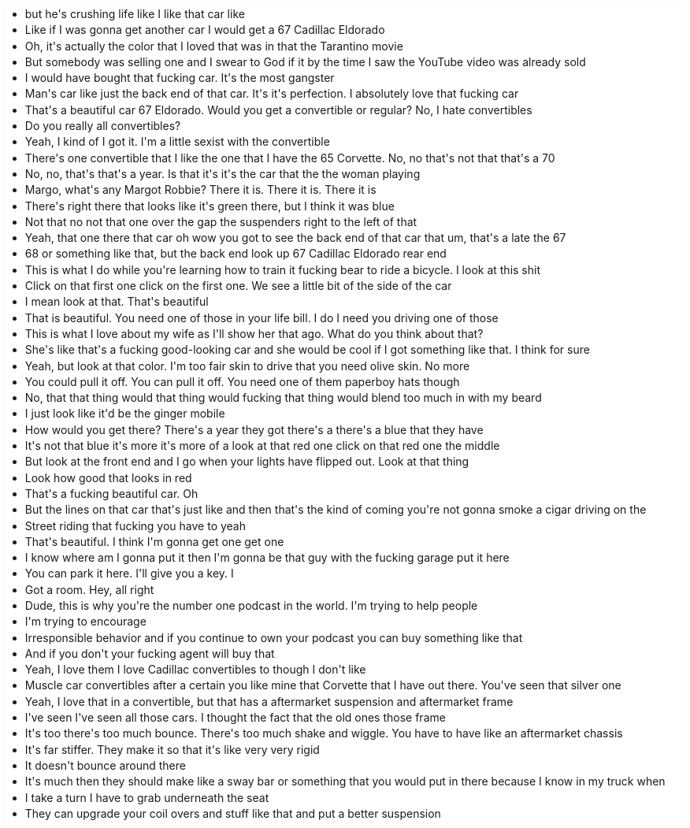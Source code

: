 *  but he's crushing life like I like that car like
*  Like if I was gonna get another car I would get a 67 Cadillac Eldorado
*  Oh, it's actually the color that I loved that was in that the Tarantino movie
*  But somebody was selling one and I swear to God if it by the time I saw the YouTube video was already sold
*  I would have bought that fucking car. It's the most gangster
*  Man's car like just the back end of that car. It's it's perfection. I absolutely love that fucking car
*  That's a beautiful car 67 Eldorado. Would you get a convertible or regular? No, I hate convertibles
*  Do you really all convertibles?
*  Yeah, I kind of I got it. I'm a little sexist with the convertible
*  There's one convertible that I like the one that I have the 65 Corvette. No, no that's not that that's a 70
*  No, no, that's that's a year. Is that it's it's the car that the the woman playing
*  Margo, what's any Margot Robbie? There it is. There it is. There it is
*  There's right there that looks like it's green there, but I think it was blue
*  Not that no not that one over the gap the suspenders right to the left of that
*  Yeah, that one there that car oh wow you got to see the back end of that car that um, that's a late the 67
*  68 or something like that, but the back end look up 67 Cadillac Eldorado rear end
*  This is what I do while you're learning how to train it fucking bear to ride a bicycle. I look at this shit
*  Click on that first one click on the first one. We see a little bit of the side of the car
*  I mean look at that. That's beautiful
*  That is beautiful. You need one of those in your life bill. I do I need you driving one of those
*  This is what I love about my wife as I'll show her that ago. What do you think about that?
*  She's like that's a fucking good-looking car and she would be cool if I got something like that. I think for sure
*  Yeah, but look at that color. I'm too fair skin to drive that you need olive skin. No more
*  You could pull it off. You can pull it off. You need one of them paperboy hats though
*  No, that that thing would that thing would fucking that thing would blend too much in with my beard
*  I just look like it'd be the ginger mobile
*  How would you get there? There's a year they got there's a there's a blue that they have
*  It's not that blue it's more it's more of a look at that red one click on that red one the middle
*  But look at the front end and I go when your lights have flipped out. Look at that thing
*  Look how good that looks in red
*  That's a fucking beautiful car. Oh
*  But the lines on that car that's just like and then that's the kind of coming you're not gonna smoke a cigar driving on the
*  Street riding that fucking you have to yeah
*  That's beautiful. I think I'm gonna get one get one
*  I know where am I gonna put it then I'm gonna be that guy with the fucking garage put it here
*  You can park it here. I'll give you a key. I
*  Got a room. Hey, all right
*  Dude, this is why you're the number one podcast in the world. I'm trying to help people
*  I'm trying to encourage
*  Irresponsible behavior and if you continue to own your podcast you can buy something like that
*  And if you don't your fucking agent will buy that
*  Yeah, I love them I love Cadillac convertibles to though I don't like
*  Muscle car convertibles after a certain you like mine that Corvette that I have out there. You've seen that silver one
*  Yeah, I love that in a convertible, but that has a aftermarket suspension and aftermarket frame
*  I've seen I've seen all those cars. I thought the fact that the old ones those frame
*  It's too there's too much bounce. There's too much shake and wiggle. You have to have like an aftermarket chassis
*  It's far stiffer. They make it so that it's like very very rigid
*  It doesn't bounce around there
*  It's much then they should make like a sway bar or something that you would put in there because I know in my truck when
*  I take a turn I have to grab underneath the seat
*  They can upgrade your coil overs and stuff like that and put a better suspension